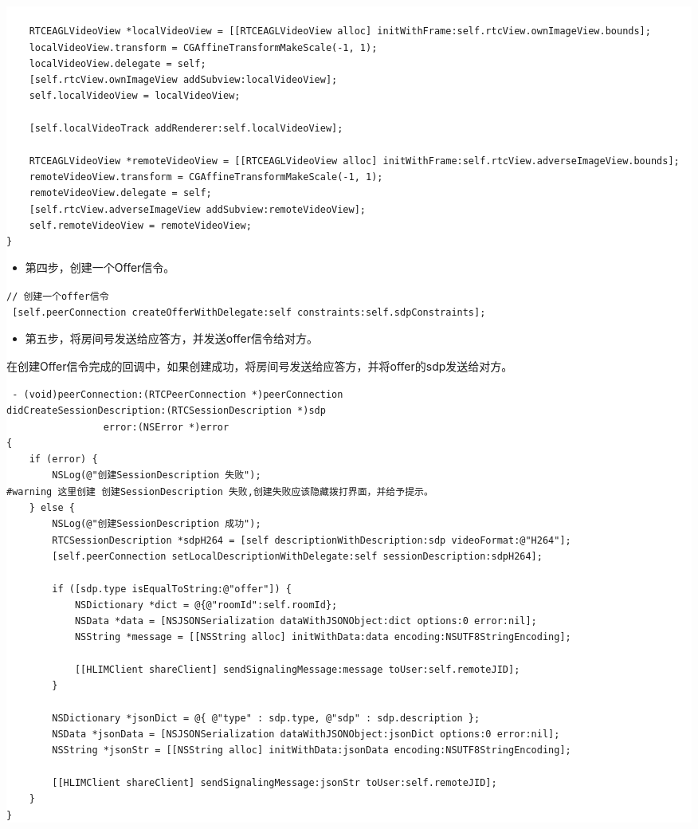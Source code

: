 ```
    
    RTCEAGLVideoView *localVideoView = [[RTCEAGLVideoView alloc] initWithFrame:self.rtcView.ownImageView.bounds];
    localVideoView.transform = CGAffineTransformMakeScale(-1, 1);
    localVideoView.delegate = self;
    [self.rtcView.ownImageView addSubview:localVideoView];
    self.localVideoView = localVideoView;
    
    [self.localVideoTrack addRenderer:self.localVideoView];
    
    RTCEAGLVideoView *remoteVideoView = [[RTCEAGLVideoView alloc] initWithFrame:self.rtcView.adverseImageView.bounds];
    remoteVideoView.transform = CGAffineTransformMakeScale(-1, 1);
    remoteVideoView.delegate = self;
    [self.rtcView.adverseImageView addSubview:remoteVideoView];
    self.remoteVideoView = remoteVideoView;
}
```

* 第四步，创建一个Offer信令。

```
// 创建一个offer信令
 [self.peerConnection createOfferWithDelegate:self constraints:self.sdpConstraints];
```

* 第五步，将房间号发送给应答方，并发送offer信令给对方。

在创建Offer信令完成的回调中，如果创建成功，将房间号发送给应答方，并将offer的sdp发送给对方。

```
 - (void)peerConnection:(RTCPeerConnection *)peerConnection
didCreateSessionDescription:(RTCSessionDescription *)sdp
                 error:(NSError *)error
{
    if (error) {
        NSLog(@"创建SessionDescription 失败");
#warning 这里创建 创建SessionDescription 失败,创建失败应该隐藏拨打界面，并给予提示。
    } else {
        NSLog(@"创建SessionDescription 成功");
        RTCSessionDescription *sdpH264 = [self descriptionWithDescription:sdp videoFormat:@"H264"];
        [self.peerConnection setLocalDescriptionWithDelegate:self sessionDescription:sdpH264];
        
        if ([sdp.type isEqualToString:@"offer"]) {
            NSDictionary *dict = @{@"roomId":self.roomId};
            NSData *data = [NSJSONSerialization dataWithJSONObject:dict options:0 error:nil];
            NSString *message = [[NSString alloc] initWithData:data encoding:NSUTF8StringEncoding];
            
            [[HLIMClient shareClient] sendSignalingMessage:message toUser:self.remoteJID];
        }
        
        NSDictionary *jsonDict = @{ @"type" : sdp.type, @"sdp" : sdp.description };
        NSData *jsonData = [NSJSONSerialization dataWithJSONObject:jsonDict options:0 error:nil];
        NSString *jsonStr = [[NSString alloc] initWithData:jsonData encoding:NSUTF8StringEncoding];
        
        [[HLIMClient shareClient] sendSignalingMessage:jsonStr toUser:self.remoteJID];
    }
}
```
